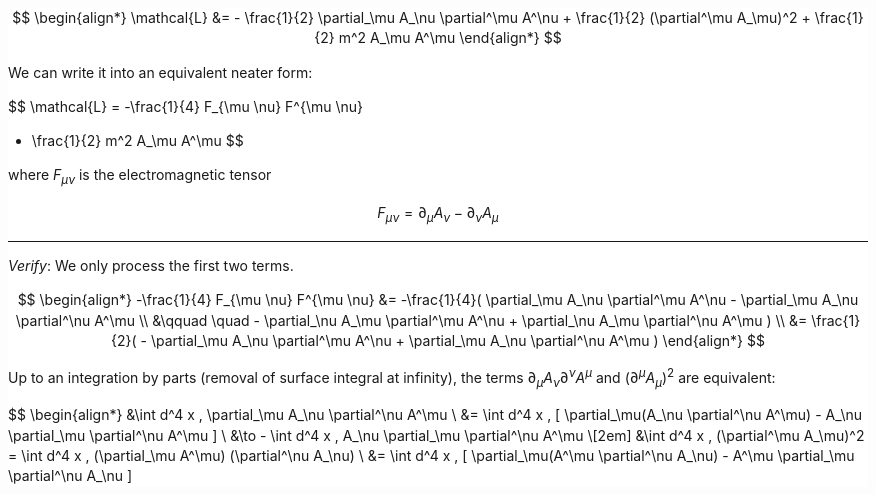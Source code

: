 $$
\begin{align*}
    \mathcal{L} 
    &= - \frac{1}{2} \partial_\mu A_\nu \partial^\mu A^\nu
    + \frac{1}{2} (\partial^\mu A_\mu)^2
    + \frac{1}{2} m^2 A_\mu A^\mu
\end{align*}
$$

We can write it into an equivalent neater form:

$$
\mathcal{L} 
= -\frac{1}{4} F_{\mu \nu} F^{\mu \nu}
+ \frac{1}{2} m^2 A_\mu A^\mu
$$

where $F_{\mu \nu}$ is the electromagnetic tensor

$$
F_{\mu \nu} = \partial_\mu A_\nu - \partial_\nu A_\mu
$$

----

*Verify*: We only process the first two terms.

$$
\begin{align*}
    -\frac{1}{4} F_{\mu \nu} F^{\mu \nu}
    &= -\frac{1}{4}(
        \partial_\mu A_\nu \partial^\mu A^\nu
        - \partial_\mu A_\nu \partial^\nu A^\mu
        \\ &\qquad \quad
        - \partial_\nu A_\mu \partial^\mu A^\nu
        + \partial_\nu A_\mu \partial^\nu A^\mu
    )
    \\
    &= \frac{1}{2}(
        - \partial_\mu A_\nu \partial^\mu A^\nu
        + \partial_\mu A_\nu \partial^\nu A^\mu
    )
\end{align*}
$$

Up to an integration by parts (removal of surface integral at infinity), the terms $\partial_\mu A_\nu \partial^\nu A^\mu$ and $(\partial^\mu A_\mu)^2$ are equivalent:

$$
\begin{align*}
    &\int d^4 x \, \partial_\mu A_\nu \partial^\nu A^\mu
    \\
    &= \int d^4 x \, [
        \partial_\mu(A_\nu \partial^\nu A^\mu)
        - A_\nu \partial_\mu \partial^\nu A^\mu
    ]
    \\
    &\to - \int d^4 x \, A_\nu \partial_\mu \partial^\nu A^\mu
    \\[2em]
    &\int d^4 x \, (\partial^\mu A_\mu)^2
    = \int d^4 x \, (\partial_\mu A^\mu)
    (\partial^\nu A_\nu)
    \\
    &= \int d^4 x \, [
        \partial_\mu(A^\mu \partial^\nu A_\nu)
        - A^\mu \partial_\mu \partial^\nu A_\nu
    ]